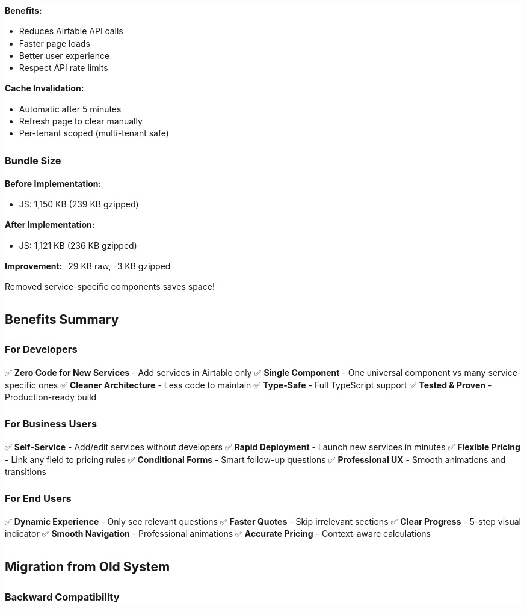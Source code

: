 **Benefits:**
- Reduces Airtable API calls
- Faster page loads
- Better user experience
- Respect API rate limits

**Cache Invalidation:**
- Automatic after 5 minutes
- Refresh page to clear manually
- Per-tenant scoped (multi-tenant safe)

### Bundle Size

**Before Implementation:**
- JS: 1,150 KB (239 KB gzipped)

**After Implementation:**
- JS: 1,121 KB (236 KB gzipped)

**Improvement:** -29 KB raw, -3 KB gzipped

Removed service-specific components saves space!

## Benefits Summary

### For Developers

✅ **Zero Code for New Services** - Add services in Airtable only
✅ **Single Component** - One universal component vs many service-specific ones
✅ **Cleaner Architecture** - Less code to maintain
✅ **Type-Safe** - Full TypeScript support
✅ **Tested & Proven** - Production-ready build

### For Business Users

✅ **Self-Service** - Add/edit services without developers
✅ **Rapid Deployment** - Launch new services in minutes
✅ **Flexible Pricing** - Link any field to pricing rules
✅ **Conditional Forms** - Smart follow-up questions
✅ **Professional UX** - Smooth animations and transitions

### For End Users

✅ **Dynamic Experience** - Only see relevant questions
✅ **Faster Quotes** - Skip irrelevant sections
✅ **Clear Progress** - 5-step visual indicator
✅ **Smooth Navigation** - Professional animations
✅ **Accurate Pricing** - Context-aware calculations

## Migration from Old System

### Backward Compatibility
